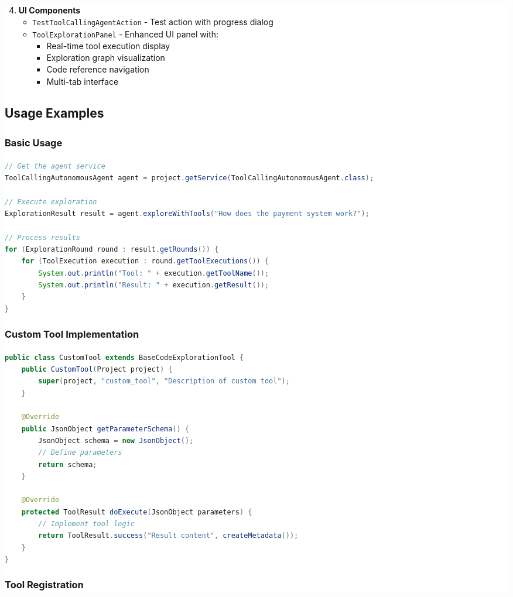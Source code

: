 4. **UI Components**
   - `TestToolCallingAgentAction` - Test action with progress dialog
   - `ToolExplorationPanel` - Enhanced UI panel with:
     - Real-time tool execution display
     - Exploration graph visualization
     - Code reference navigation
     - Multi-tab interface

## Usage Examples

### Basic Usage

```java
// Get the agent service
ToolCallingAutonomousAgent agent = project.getService(ToolCallingAutonomousAgent.class);

// Execute exploration
ExplorationResult result = agent.exploreWithTools("How does the payment system work?");

// Process results
for (ExplorationRound round : result.getRounds()) {
    for (ToolExecution execution : round.getToolExecutions()) {
        System.out.println("Tool: " + execution.getToolName());
        System.out.println("Result: " + execution.getResult());
    }
}
```

### Custom Tool Implementation

```java
public class CustomTool extends BaseCodeExplorationTool {
    public CustomTool(Project project) {
        super(project, "custom_tool", "Description of custom tool");
    }
    
    @Override
    public JsonObject getParameterSchema() {
        JsonObject schema = new JsonObject();
        // Define parameters
        return schema;
    }
    
    @Override
    protected ToolResult doExecute(JsonObject parameters) {
        // Implement tool logic
        return ToolResult.success("Result content", createMetadata());
    }
}
```

### Tool Registration
